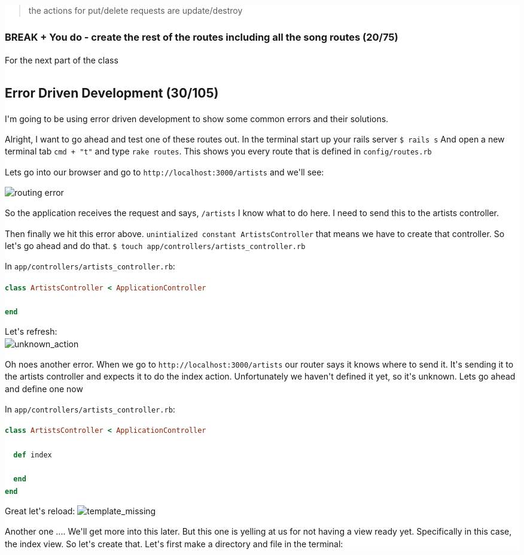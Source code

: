 > the actions for put/delete requests are update/destroy

### BREAK + You do - create the rest of the routes including all the song routes (20/75)
For the next part of the class

## Error Driven Development (30/105)
I'm going to be using error driven development to show some common errors and their solutions.

Alright, I want to go ahead and test one of these routes out. In the terminal start up your rails server `$ rails s` And open a new terminal tab `cmd + "t"` and type `rake routes`. This shows you every route that is defined in `config/routes.rb`

Lets go into our browser and go to `http://localhost:3000/artists` and we'll see:

![routing error](images/routing_error.png)

So the application receives the request and says, `/artists` I know what to do here. I need to send this to the artists controller.

Then finally we hit this error above. `unintialized constant ArtistsController` that means we have to create that controller. So let's go ahead and do that. `$ touch app/controllers/artists_controller.rb`

In `app/controllers/artists_controller.rb`:

```ruby
class ArtistsController < ApplicationController

end
```

Let's refresh:
<br>
![unknown_action](images/unknown_action.png)

Oh noes another error. When we go to `http://localhost:3000/artists` our router says it knows where to send it. It's sending it to the artists controller and expects it to do the index action. Unfortunately we haven't defined it yet, so it's unknown. Lets go ahead and define one now

In `app/controllers/artists_controller.rb`:

```ruby
class ArtistsController < ApplicationController

  def index

  end
end
```

Great let's reload:
![template_missing](images/template_missing.png)

Another one .... We'll get more into this later. But this one is yelling at us for not having a view ready yet. Specifically in this case, the index view. So let's create that. Let's first make a directory and file in the terminal:
